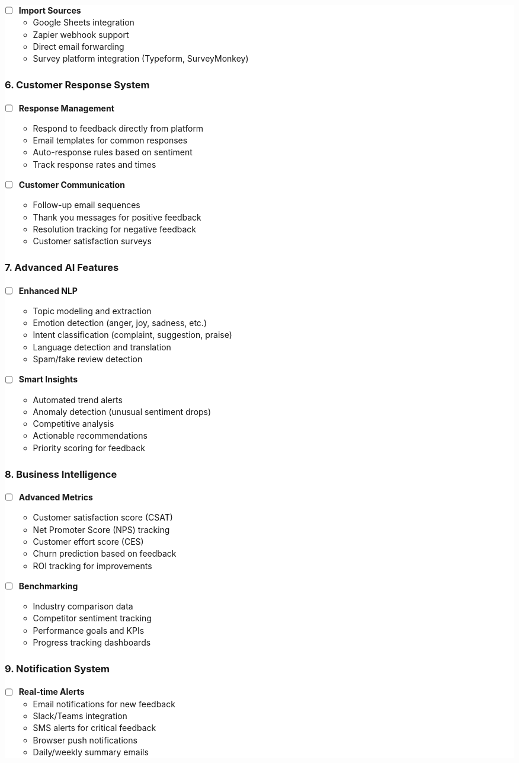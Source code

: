 - [ ] **Import Sources**
  - Google Sheets integration
  - Zapier webhook support
  - Direct email forwarding
  - Survey platform integration (Typeform, SurveyMonkey)

### 6. **Customer Response System**
- [ ] **Response Management**
  - Respond to feedback directly from platform
  - Email templates for common responses
  - Auto-response rules based on sentiment
  - Track response rates and times

- [ ] **Customer Communication**
  - Follow-up email sequences
  - Thank you messages for positive feedback
  - Resolution tracking for negative feedback
  - Customer satisfaction surveys

### 7. **Advanced AI Features**
- [ ] **Enhanced NLP**
  - Topic modeling and extraction
  - Emotion detection (anger, joy, sadness, etc.)
  - Intent classification (complaint, suggestion, praise)
  - Language detection and translation
  - Spam/fake review detection

- [ ] **Smart Insights**
  - Automated trend alerts
  - Anomaly detection (unusual sentiment drops)
  - Competitive analysis
  - Actionable recommendations
  - Priority scoring for feedback

### 8. **Business Intelligence**
- [ ] **Advanced Metrics**
  - Customer satisfaction score (CSAT)
  - Net Promoter Score (NPS) tracking
  - Customer effort score (CES)
  - Churn prediction based on feedback
  - ROI tracking for improvements

- [ ] **Benchmarking**
  - Industry comparison data
  - Competitor sentiment tracking
  - Performance goals and KPIs
  - Progress tracking dashboards

### 9. **Notification System**
- [ ] **Real-time Alerts**
  - Email notifications for new feedback
  - Slack/Teams integration
  - SMS alerts for critical feedback
  - Browser push notifications
  - Daily/weekly summary emails
